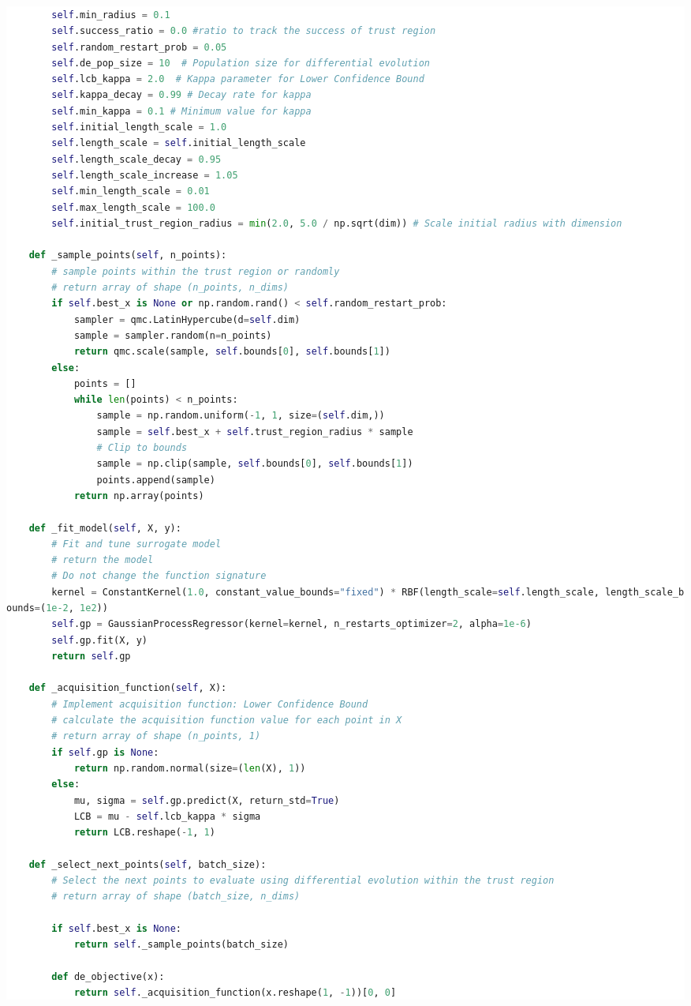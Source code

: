 ```python
        self.min_radius = 0.1
        self.success_ratio = 0.0 #ratio to track the success of trust region
        self.random_restart_prob = 0.05
        self.de_pop_size = 10  # Population size for differential evolution
        self.lcb_kappa = 2.0  # Kappa parameter for Lower Confidence Bound
        self.kappa_decay = 0.99 # Decay rate for kappa
        self.min_kappa = 0.1 # Minimum value for kappa
        self.initial_length_scale = 1.0
        self.length_scale = self.initial_length_scale
        self.length_scale_decay = 0.95
        self.length_scale_increase = 1.05
        self.min_length_scale = 0.01
        self.max_length_scale = 100.0
        self.initial_trust_region_radius = min(2.0, 5.0 / np.sqrt(dim)) # Scale initial radius with dimension

    def _sample_points(self, n_points):
        # sample points within the trust region or randomly
        # return array of shape (n_points, n_dims)
        if self.best_x is None or np.random.rand() < self.random_restart_prob:
            sampler = qmc.LatinHypercube(d=self.dim)
            sample = sampler.random(n=n_points)
            return qmc.scale(sample, self.bounds[0], self.bounds[1])
        else:
            points = []
            while len(points) < n_points:
                sample = np.random.uniform(-1, 1, size=(self.dim,))
                sample = self.best_x + self.trust_region_radius * sample
                # Clip to bounds
                sample = np.clip(sample, self.bounds[0], self.bounds[1])
                points.append(sample)
            return np.array(points)

    def _fit_model(self, X, y):
        # Fit and tune surrogate model
        # return the model
        # Do not change the function signature
        kernel = ConstantKernel(1.0, constant_value_bounds="fixed") * RBF(length_scale=self.length_scale, length_scale_bounds=(1e-2, 1e2))
        self.gp = GaussianProcessRegressor(kernel=kernel, n_restarts_optimizer=2, alpha=1e-6)
        self.gp.fit(X, y)
        return self.gp

    def _acquisition_function(self, X):
        # Implement acquisition function: Lower Confidence Bound
        # calculate the acquisition function value for each point in X
        # return array of shape (n_points, 1)
        if self.gp is None:
            return np.random.normal(size=(len(X), 1))
        else:
            mu, sigma = self.gp.predict(X, return_std=True)
            LCB = mu - self.lcb_kappa * sigma
            return LCB.reshape(-1, 1)

    def _select_next_points(self, batch_size):
        # Select the next points to evaluate using differential evolution within the trust region
        # return array of shape (batch_size, n_dims)

        if self.best_x is None:
            return self._sample_points(batch_size)

        def de_objective(x):
            return self._acquisition_function(x.reshape(1, -1))[0, 0]
```